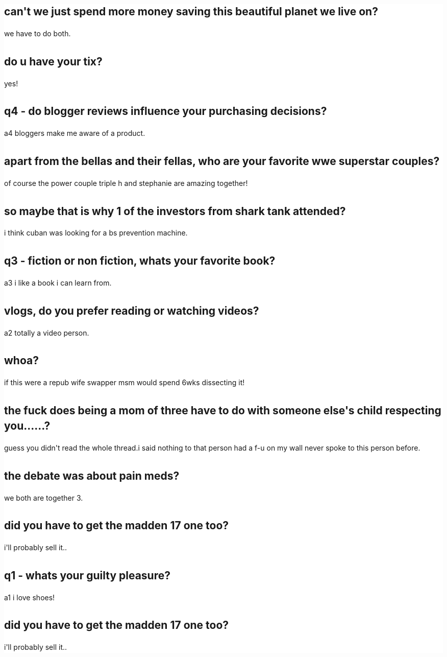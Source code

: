 ## can't we just spend more money saving this beautiful planet we live on?
we have to do both.

## do u have your tix?
yes!

## q4 - do blogger reviews influence your purchasing decisions?
a4 bloggers make me aware of a product.

## apart from the bellas and their fellas, who are your favorite wwe superstar couples?
of course the power couple triple h and stephanie are amazing together!

## so maybe that is why 1 of the investors from shark tank attended?
i think cuban was looking for a bs prevention machine.

## q3 - fiction or non fiction, whats your favorite book?
a3 i like a book i can learn from.

## vlogs, do you prefer reading or watching videos?
a2 totally a video person.

## whoa?
if this were a repub wife swapper msm would spend 6wks dissecting it!

## the fuck does being a mom of three have to do with someone else's child respecting you......?
guess you didn't read the whole thread.i said nothing to that person  had a f-u on my wall never spoke to this person before.

## the debate was about pain meds?
we both are together 3.

## did you have to get the madden 17 one too?
i'll probably sell it..

## q1 - whats your guilty pleasure?
a1 i love shoes!

## did you have to get the madden 17 one too?
i'll probably sell it..
